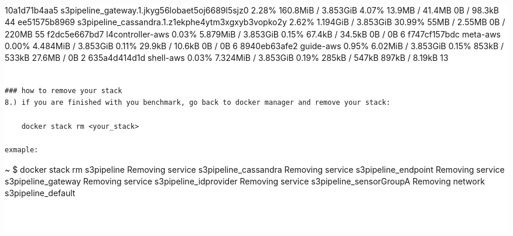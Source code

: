 10a1d71b4aa5        s3pipeline_gateway.1.jkyg56lobaet5oj6689l5sjz0     2.28%               160.8MiB / 3.853GiB   4.07%               13.9MB / 41.4MB     0B / 98.3kB         44
ee51575b8969        s3pipeline_cassandra.1.z1ekphe4ytm3xgxyb3vopko2y   2.62%               1.194GiB / 3.853GiB   30.99%              55MB / 2.55MB       0B / 220MB          55
f2dc5e667bd7        l4controller-aws                                   0.03%               5.879MiB / 3.853GiB   0.15%               67.4kB / 34.5kB     0B / 0B             6
f747cf157bdc        meta-aws                                           0.00%               4.484MiB / 3.853GiB   0.11%               29.9kB / 10.6kB     0B / 0B             6
8940eb63afe2        guide-aws                                          0.95%               6.02MiB / 3.853GiB    0.15%               853kB / 533kB       27.6MB / 0B         2
635a4d414d1d        shell-aws                                          0.03%               7.324MiB / 3.853GiB   0.19%               285kB / 547kB       897kB / 8.19kB      13
```

### how to remove your stack
8.) if you are finished with you benchmark, go back to docker manager and remove your stack:

    docker stack rm <your_stack>

exmaple:
```
~ $ docker stack rm s3pipeline
Removing service s3pipeline_cassandra
Removing service s3pipeline_endpoint
Removing service s3pipeline_gateway
Removing service s3pipeline_idprovider
Removing service s3pipeline_sensorGroupA
Removing network s3pipeline_default
```


